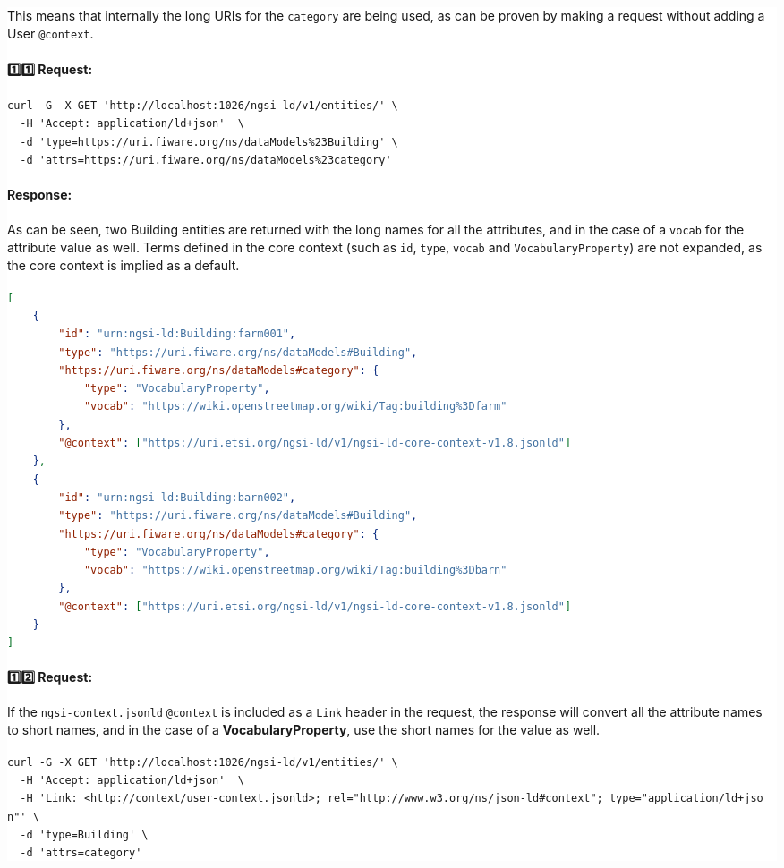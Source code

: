 This means that internally the long URIs for the `category` are being used, as can be proven by making a request without
adding a User `@context`.

#### 1️⃣1️⃣ Request:

```console
curl -G -X GET 'http://localhost:1026/ngsi-ld/v1/entities/' \
  -H 'Accept: application/ld+json'  \
  -d 'type=https://uri.fiware.org/ns/dataModels%23Building' \
  -d 'attrs=https://uri.fiware.org/ns/dataModels%23category'
```

#### Response:

As can be seen, two Building entities are returned with the long names for all the attributes, and in the case of a
`vocab` for the attribute value as well. Terms defined in the core context (such as `id`, `type`, `vocab` and
`VocabularyProperty`) are not expanded, as the core context is implied as a default.

```json
[
    {
        "id": "urn:ngsi-ld:Building:farm001",
        "type": "https://uri.fiware.org/ns/dataModels#Building",
        "https://uri.fiware.org/ns/dataModels#category": {
            "type": "VocabularyProperty",
            "vocab": "https://wiki.openstreetmap.org/wiki/Tag:building%3Dfarm"
        },
        "@context": ["https://uri.etsi.org/ngsi-ld/v1/ngsi-ld-core-context-v1.8.jsonld"]
    },
    {
        "id": "urn:ngsi-ld:Building:barn002",
        "type": "https://uri.fiware.org/ns/dataModels#Building",
        "https://uri.fiware.org/ns/dataModels#category": {
            "type": "VocabularyProperty",
            "vocab": "https://wiki.openstreetmap.org/wiki/Tag:building%3Dbarn"
        },
        "@context": ["https://uri.etsi.org/ngsi-ld/v1/ngsi-ld-core-context-v1.8.jsonld"]
    }
]
```

#### 1️⃣2️⃣ Request:

If the `ngsi-context.jsonld` `@context` is included as a `Link` header in the request, the response will convert all the
attribute names to short names, and in the case of a **VocabularyProperty**, use the short names for the value as well.

```console
curl -G -X GET 'http://localhost:1026/ngsi-ld/v1/entities/' \
  -H 'Accept: application/ld+json'  \
  -H 'Link: <http://context/user-context.jsonld>; rel="http://www.w3.org/ns/json-ld#context"; type="application/ld+json"' \
  -d 'type=Building' \
  -d 'attrs=category'
```
